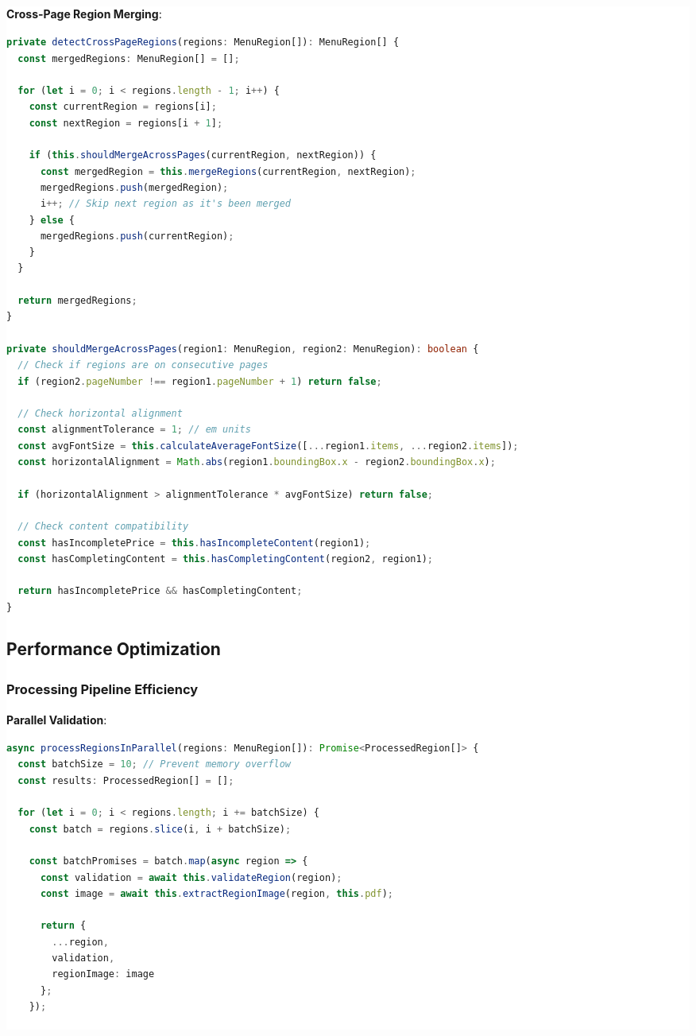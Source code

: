 **Cross-Page Region Merging**:
```typescript
private detectCrossPageRegions(regions: MenuRegion[]): MenuRegion[] {
  const mergedRegions: MenuRegion[] = [];
  
  for (let i = 0; i < regions.length - 1; i++) {
    const currentRegion = regions[i];
    const nextRegion = regions[i + 1];
    
    if (this.shouldMergeAcrossPages(currentRegion, nextRegion)) {
      const mergedRegion = this.mergeRegions(currentRegion, nextRegion);
      mergedRegions.push(mergedRegion);
      i++; // Skip next region as it's been merged
    } else {
      mergedRegions.push(currentRegion);
    }
  }
  
  return mergedRegions;
}

private shouldMergeAcrossPages(region1: MenuRegion, region2: MenuRegion): boolean {
  // Check if regions are on consecutive pages
  if (region2.pageNumber !== region1.pageNumber + 1) return false;
  
  // Check horizontal alignment
  const alignmentTolerance = 1; // em units
  const avgFontSize = this.calculateAverageFontSize([...region1.items, ...region2.items]);
  const horizontalAlignment = Math.abs(region1.boundingBox.x - region2.boundingBox.x);
  
  if (horizontalAlignment > alignmentTolerance * avgFontSize) return false;
  
  // Check content compatibility
  const hasIncompletePrice = this.hasIncompleteContent(region1);
  const hasCompletingContent = this.hasCompletingContent(region2, region1);
  
  return hasIncompletePrice && hasCompletingContent;
}
```

## Performance Optimization

### Processing Pipeline Efficiency

**Parallel Validation**:
```typescript
async processRegionsInParallel(regions: MenuRegion[]): Promise<ProcessedRegion[]> {
  const batchSize = 10; // Prevent memory overflow
  const results: ProcessedRegion[] = [];
  
  for (let i = 0; i < regions.length; i += batchSize) {
    const batch = regions.slice(i, i + batchSize);
    
    const batchPromises = batch.map(async region => {
      const validation = await this.validateRegion(region);
      const image = await this.extractRegionImage(region, this.pdf);
      
      return {
        ...region,
        validation,
        regionImage: image
      };
    });
    
```